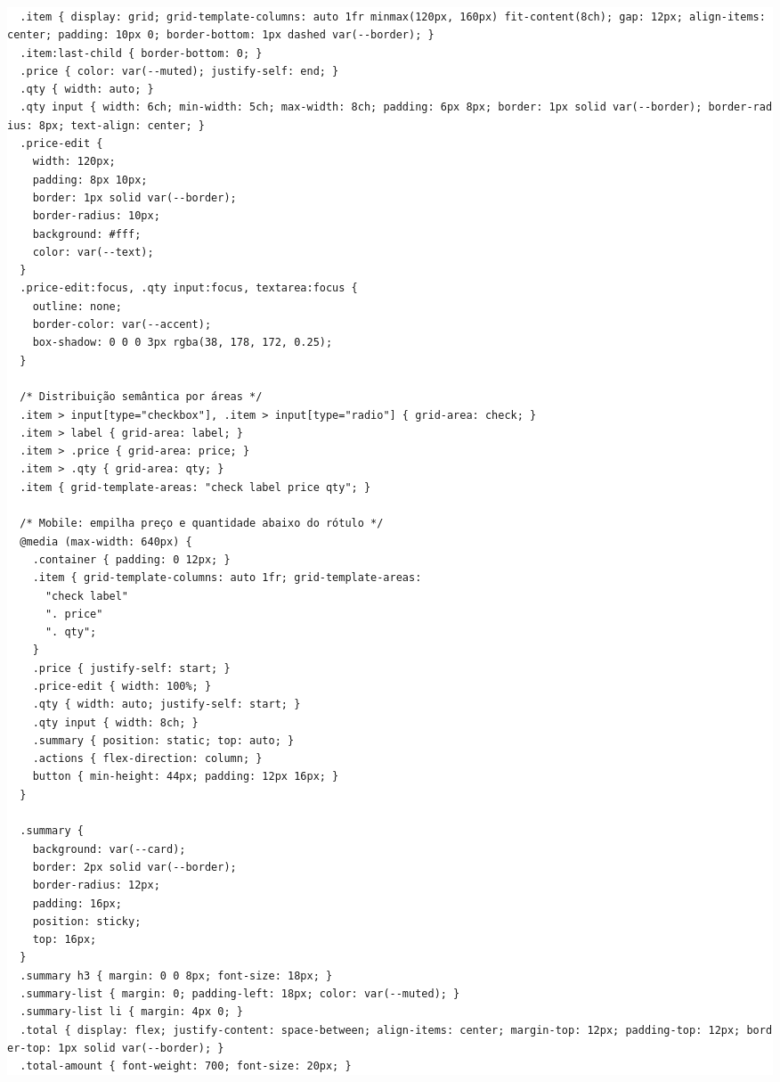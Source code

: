       .item { display: grid; grid-template-columns: auto 1fr minmax(120px, 160px) fit-content(8ch); gap: 12px; align-items: center; padding: 10px 0; border-bottom: 1px dashed var(--border); }
      .item:last-child { border-bottom: 0; }
      .price { color: var(--muted); justify-self: end; }
      .qty { width: auto; }
      .qty input { width: 6ch; min-width: 5ch; max-width: 8ch; padding: 6px 8px; border: 1px solid var(--border); border-radius: 8px; text-align: center; }
      .price-edit {
        width: 120px;
        padding: 8px 10px;
        border: 1px solid var(--border);
        border-radius: 10px;
        background: #fff;
        color: var(--text);
      }
      .price-edit:focus, .qty input:focus, textarea:focus {
        outline: none;
        border-color: var(--accent);
        box-shadow: 0 0 0 3px rgba(38, 178, 172, 0.25);
      }

      /* Distribuição semântica por áreas */
      .item > input[type="checkbox"], .item > input[type="radio"] { grid-area: check; }
      .item > label { grid-area: label; }
      .item > .price { grid-area: price; }
      .item > .qty { grid-area: qty; }
      .item { grid-template-areas: "check label price qty"; }

      /* Mobile: empilha preço e quantidade abaixo do rótulo */
      @media (max-width: 640px) {
        .container { padding: 0 12px; }
        .item { grid-template-columns: auto 1fr; grid-template-areas:
          "check label"
          ". price"
          ". qty";
        }
        .price { justify-self: start; }
        .price-edit { width: 100%; }
        .qty { width: auto; justify-self: start; }
        .qty input { width: 8ch; }
        .summary { position: static; top: auto; }
        .actions { flex-direction: column; }
        button { min-height: 44px; padding: 12px 16px; }
      }

      .summary {
        background: var(--card);
        border: 2px solid var(--border);
        border-radius: 12px;
        padding: 16px;
        position: sticky;
        top: 16px;
      }
      .summary h3 { margin: 0 0 8px; font-size: 18px; }
      .summary-list { margin: 0; padding-left: 18px; color: var(--muted); }
      .summary-list li { margin: 4px 0; }
      .total { display: flex; justify-content: space-between; align-items: center; margin-top: 12px; padding-top: 12px; border-top: 1px solid var(--border); }
      .total-amount { font-weight: 700; font-size: 20px; }
